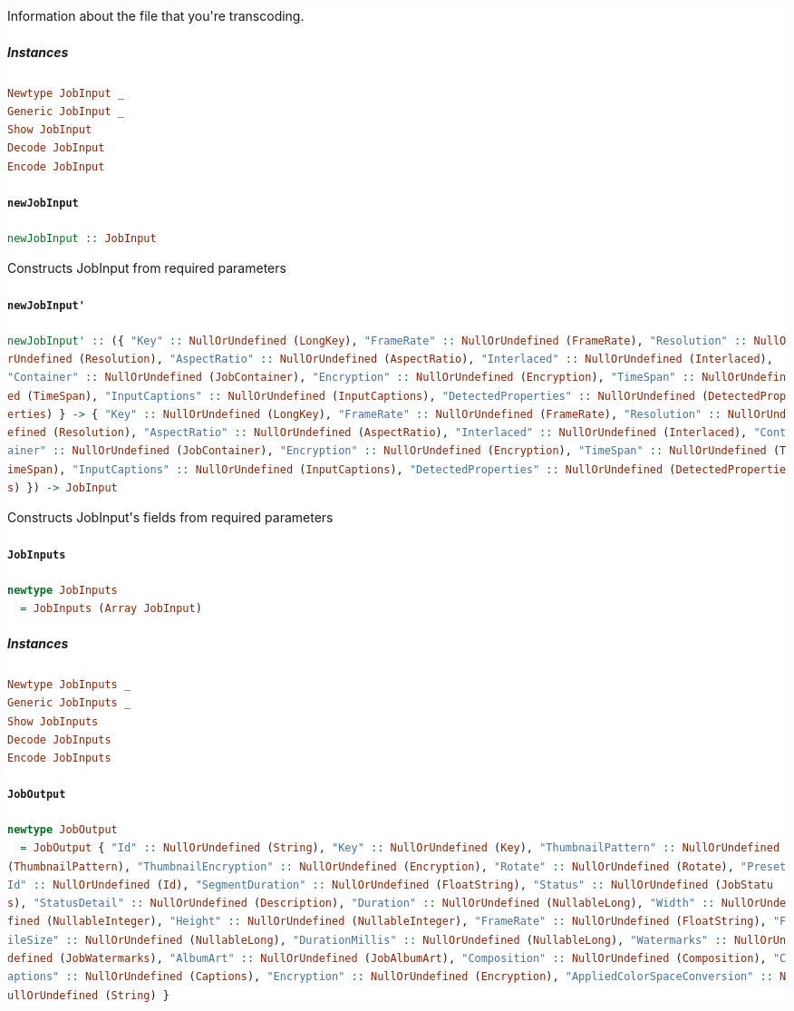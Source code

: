 <p>Information about the file that you're transcoding.</p>

##### Instances
``` purescript
Newtype JobInput _
Generic JobInput _
Show JobInput
Decode JobInput
Encode JobInput
```

#### `newJobInput`

``` purescript
newJobInput :: JobInput
```

Constructs JobInput from required parameters

#### `newJobInput'`

``` purescript
newJobInput' :: ({ "Key" :: NullOrUndefined (LongKey), "FrameRate" :: NullOrUndefined (FrameRate), "Resolution" :: NullOrUndefined (Resolution), "AspectRatio" :: NullOrUndefined (AspectRatio), "Interlaced" :: NullOrUndefined (Interlaced), "Container" :: NullOrUndefined (JobContainer), "Encryption" :: NullOrUndefined (Encryption), "TimeSpan" :: NullOrUndefined (TimeSpan), "InputCaptions" :: NullOrUndefined (InputCaptions), "DetectedProperties" :: NullOrUndefined (DetectedProperties) } -> { "Key" :: NullOrUndefined (LongKey), "FrameRate" :: NullOrUndefined (FrameRate), "Resolution" :: NullOrUndefined (Resolution), "AspectRatio" :: NullOrUndefined (AspectRatio), "Interlaced" :: NullOrUndefined (Interlaced), "Container" :: NullOrUndefined (JobContainer), "Encryption" :: NullOrUndefined (Encryption), "TimeSpan" :: NullOrUndefined (TimeSpan), "InputCaptions" :: NullOrUndefined (InputCaptions), "DetectedProperties" :: NullOrUndefined (DetectedProperties) }) -> JobInput
```

Constructs JobInput's fields from required parameters

#### `JobInputs`

``` purescript
newtype JobInputs
  = JobInputs (Array JobInput)
```

##### Instances
``` purescript
Newtype JobInputs _
Generic JobInputs _
Show JobInputs
Decode JobInputs
Encode JobInputs
```

#### `JobOutput`

``` purescript
newtype JobOutput
  = JobOutput { "Id" :: NullOrUndefined (String), "Key" :: NullOrUndefined (Key), "ThumbnailPattern" :: NullOrUndefined (ThumbnailPattern), "ThumbnailEncryption" :: NullOrUndefined (Encryption), "Rotate" :: NullOrUndefined (Rotate), "PresetId" :: NullOrUndefined (Id), "SegmentDuration" :: NullOrUndefined (FloatString), "Status" :: NullOrUndefined (JobStatus), "StatusDetail" :: NullOrUndefined (Description), "Duration" :: NullOrUndefined (NullableLong), "Width" :: NullOrUndefined (NullableInteger), "Height" :: NullOrUndefined (NullableInteger), "FrameRate" :: NullOrUndefined (FloatString), "FileSize" :: NullOrUndefined (NullableLong), "DurationMillis" :: NullOrUndefined (NullableLong), "Watermarks" :: NullOrUndefined (JobWatermarks), "AlbumArt" :: NullOrUndefined (JobAlbumArt), "Composition" :: NullOrUndefined (Composition), "Captions" :: NullOrUndefined (Captions), "Encryption" :: NullOrUndefined (Encryption), "AppliedColorSpaceConversion" :: NullOrUndefined (String) }
```
